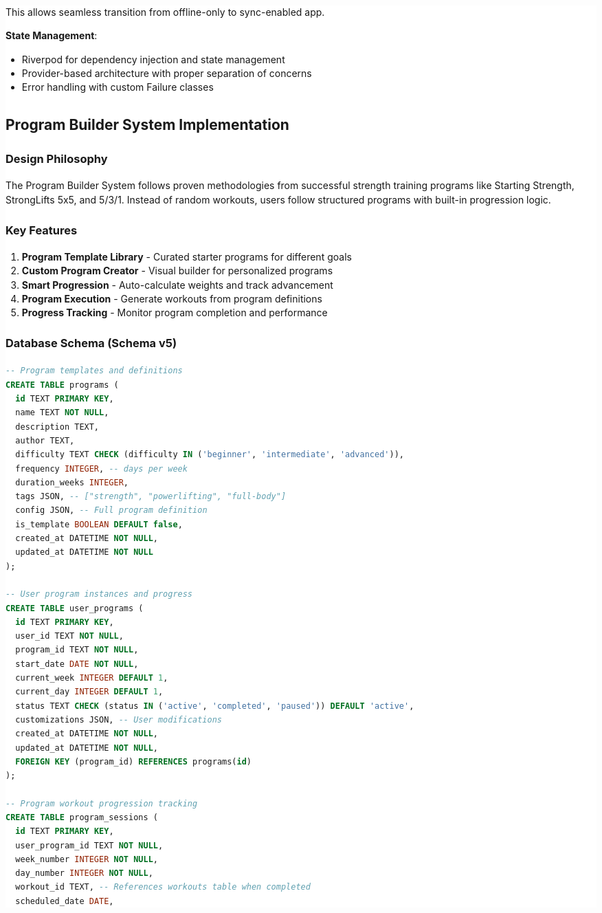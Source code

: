 This allows seamless transition from offline-only to sync-enabled app.

**State Management**:
- Riverpod for dependency injection and state management
- Provider-based architecture with proper separation of concerns
- Error handling with custom Failure classes

## Program Builder System Implementation

### **Design Philosophy**
The Program Builder System follows proven methodologies from successful strength training programs like Starting Strength, StrongLifts 5x5, and 5/3/1. Instead of random workouts, users follow structured programs with built-in progression logic.

### **Key Features**
1. **Program Template Library** - Curated starter programs for different goals
2. **Custom Program Creator** - Visual builder for personalized programs  
3. **Smart Progression** - Auto-calculate weights and track advancement
4. **Program Execution** - Generate workouts from program definitions
5. **Progress Tracking** - Monitor program completion and performance

### **Database Schema (Schema v5)**

```sql
-- Program templates and definitions
CREATE TABLE programs (
  id TEXT PRIMARY KEY,
  name TEXT NOT NULL,
  description TEXT,
  author TEXT,
  difficulty TEXT CHECK (difficulty IN ('beginner', 'intermediate', 'advanced')),
  frequency INTEGER, -- days per week
  duration_weeks INTEGER,
  tags JSON, -- ["strength", "powerlifting", "full-body"]
  config JSON, -- Full program definition
  is_template BOOLEAN DEFAULT false,
  created_at DATETIME NOT NULL,
  updated_at DATETIME NOT NULL
);

-- User program instances and progress
CREATE TABLE user_programs (
  id TEXT PRIMARY KEY,
  user_id TEXT NOT NULL,
  program_id TEXT NOT NULL,
  start_date DATE NOT NULL,
  current_week INTEGER DEFAULT 1,
  current_day INTEGER DEFAULT 1,
  status TEXT CHECK (status IN ('active', 'completed', 'paused')) DEFAULT 'active',
  customizations JSON, -- User modifications
  created_at DATETIME NOT NULL,
  updated_at DATETIME NOT NULL,
  FOREIGN KEY (program_id) REFERENCES programs(id)
);

-- Program workout progression tracking
CREATE TABLE program_sessions (
  id TEXT PRIMARY KEY,
  user_program_id TEXT NOT NULL,
  week_number INTEGER NOT NULL,
  day_number INTEGER NOT NULL,
  workout_id TEXT, -- References workouts table when completed
  scheduled_date DATE,
```